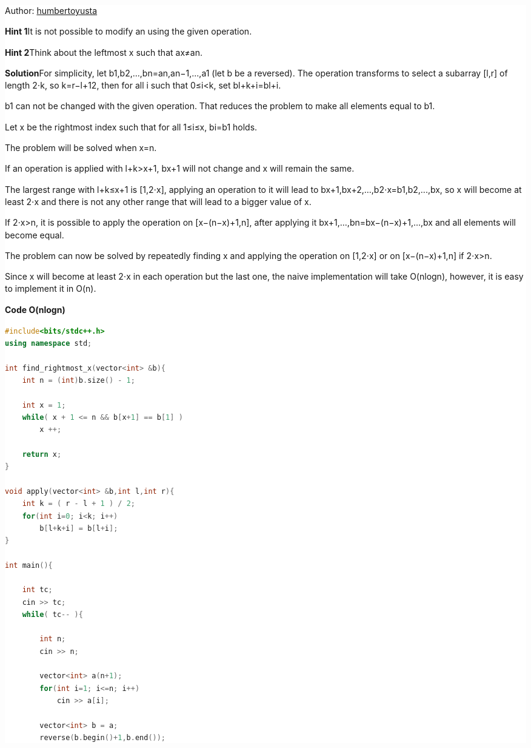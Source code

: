 Author: [humbertoyusta](https://codeforces.com/profile/humbertoyusta "Master humbertoyusta")

 **Hint 1**It is not possible to modify an using the given operation.

 **Hint 2**Think about the leftmost x such that ax≠an.

 **Solution**For simplicity, let b1,b2,...,bn=an,an−1,...,a1 (let b be a reversed). The operation transforms to select a subarray [l,r] of length 2⋅k, so k=r−l+12, then for all i such that 0≤i<k, set bl+k+i=bl+i.

b1 can not be changed with the given operation. That reduces the problem to make all elements equal to b1.

Let x be the rightmost index such that for all 1≤i≤x, bi=b1 holds.

The problem will be solved when x=n.

If an operation is applied with l+k>x+1, bx+1 will not change and x will remain the same.

The largest range with l+k≤x+1 is [1,2⋅x], applying an operation to it will lead to bx+1,bx+2,...,b2⋅x=b1,b2,...,bx, so x will become at least 2⋅x and there is not any other range that will lead to a bigger value of x.

If 2⋅x>n, it is possible to apply the operation on [x−(n−x)+1,n], after applying it bx+1,...,bn=bx−(n−x)+1,...,bx and all elements will become equal.

The problem can now be solved by repeatedly finding x and applying the operation on [1,2⋅x] or on [x−(n−x)+1,n] if 2⋅x>n. 

Since x will become at least 2⋅x in each operation but the last one, the naive implementation will take O(nlogn), however, it is easy to implement it in O(n).

 **Code O(nlogn)**
```cpp
#include<bits/stdc++.h>
using namespace std;

int find_rightmost_x(vector<int> &b){
    int n = (int)b.size() - 1;

    int x = 1;
    while( x + 1 <= n && b[x+1] == b[1] )
        x ++;

    return x;
}

void apply(vector<int> &b,int l,int r){
    int k = ( r - l + 1 ) / 2;
    for(int i=0; i<k; i++)
        b[l+k+i] = b[l+i];
}

int main(){

    int tc;
    cin >> tc;
    while( tc-- ){

        int n;
        cin >> n;

        vector<int> a(n+1);
        for(int i=1; i<=n; i++)
            cin >> a[i];

        vector<int> b = a;
        reverse(b.begin()+1,b.end());

```